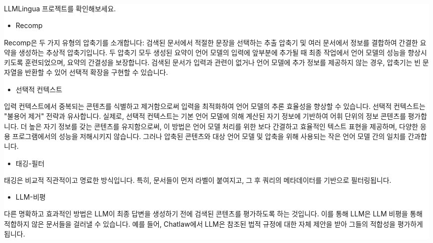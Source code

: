 LLMLingua 프로젝트를 확인해보세요.



<ins class="adsbygoogle"
     style="display:block"
     data-ad-client="ca-pub-4877378276818686"
     data-ad-slot="1107185301"
     data-ad-format="auto"
     data-full-width-responsive="true"></ins>

<script>
     (adsbygoogle = window.adsbygoogle || []).push({});
</script>

- Recomp

Recomp은 두 가지 유형의 압축기를 소개합니다: 검색된 문서에서 적절한 문장을 선택하는 추출 압축기 및 여러 문서에서 정보를 결합하여 간결한 요약을 생성하는 추상적 압축기입니다. 두 압축기 모두 생성된 요약이 언어 모델의 입력에 앞부분에 추가될 때 최종 작업에서 언어 모델의 성능을 향상시키도록 훈련되었으며, 요약의 간결성을 보장합니다. 검색된 문서가 입력과 관련이 없거나 언어 모델에 추가 정보를 제공하지 않는 경우, 압축기는 빈 문자열을 반환할 수 있어 선택적 확장을 구현할 수 있습니다.

- 선택적 컨텍스트

입력 컨텍스트에서 중복되는 콘텐츠를 식별하고 제거함으로써 입력을 최적화하여 언어 모델의 추론 효율성을 향상할 수 있습니다. 선택적 컨텍스트는 "불용어 제거" 전략과 유사합니다. 실제로, 선택적 컨텍스트는 기본 언어 모델에 의해 계산된 자기 정보에 기반하여 어휘 단위의 정보 콘텐츠를 평가합니다. 더 높은 자기 정보를 갖는 콘텐츠를 유지함으로써, 이 방법은 언어 모델 처리를 위한 보다 간결하고 효율적인 텍스트 표현을 제공하며, 다양한 응용 프로그램에서의 성능을 저해시키지 않습니다. 그러나 압축된 콘텐츠와 대상 언어 모델 및 압축을 위해 사용되는 작은 언어 모델 간의 일치를 간과합니다.



<ins class="adsbygoogle"
     style="display:block"
     data-ad-client="ca-pub-4877378276818686"
     data-ad-slot="1107185301"
     data-ad-format="auto"
     data-full-width-responsive="true"></ins>

<script>
     (adsbygoogle = window.adsbygoogle || []).push({});
</script>

- 태깅-필터

태깅은 비교적 직관적이고 명료한 방식입니다. 특히, 문서들이 먼저 라벨이 붙여지고, 그 후 쿼리의 메타데이터를 기반으로 필터링됩니다.

- LLM-비평

다른 명확하고 효과적인 방법은 LLM이 최종 답변을 생성하기 전에 검색된 콘텐츠를 평가하도록 하는 것입니다. 이를 통해 LLM은 LLM 비평을 통해 적합하지 않은 문서들을 걸러낼 수 있습니다. 예를 들어, Chatlaw에서 LLM은 참조된 법적 규정에 대한 자체 제안을 받아 그들의 적합성을 평가하게 됩니다.



<ins class="adsbygoogle"
     style="display:block"
     data-ad-client="ca-pub-4877378276818686"
     data-ad-slot="1107185301"
     data-ad-format="auto"
     data-full-width-responsive="true"></ins>

<script>
     (adsbygoogle = window.adsbygoogle || []).push({});
</script>

